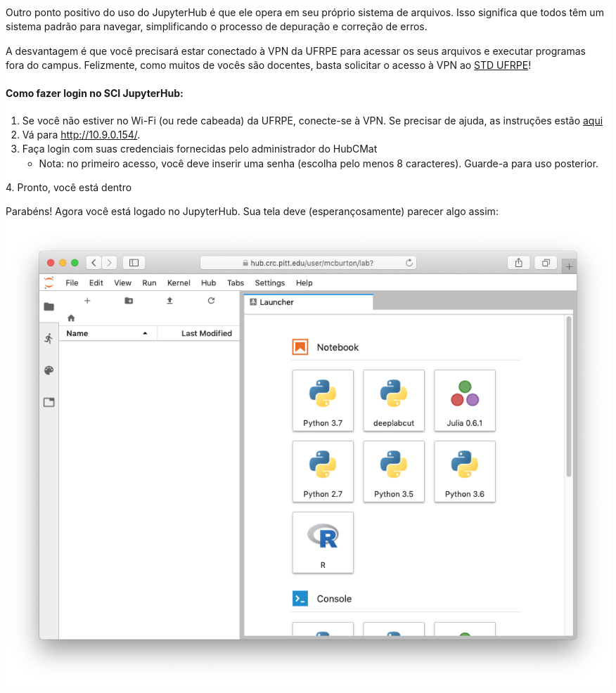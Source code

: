 Outro ponto positivo do uso do JupyterHub é que ele opera em seu próprio sistema de arquivos. 
Isso significa que todos têm um sistema padrão para navegar, simplificando o processo de depuração
e correção de erros.

A desvantagem é que você precisará estar conectado à VPN da UFRPE para acessar os seus arquivos e executar programas  
fora do campus. Felizmente, como muitos de vocês são docentes, basta solicitar o acesso à VPN ao [STD UFRPE](https://digital.ufrpe.br/paginas/secretaria-de-tecnologias-digitais/)!

#### Como fazer login no SCI JupyterHub:

1.  Se você não estiver no Wi-Fi (ou rede cabeada) da UFRPE, conecte-se à VPN. Se precisar de ajuda, as instruções estão [aqui](https://drive.google.com/file/d/1Ir0VnsWClSSZAtqwfF1WBoNKhMr4KvHU/view)
2.  Vá para http://10.9.0.154/.
3.  Faça login com suas credenciais fornecidas pelo administrador do HubCMat
    * Nota: no primeiro acesso, você deve inserir uma senha (escolha pelo menos 8 caracteres). Guarde-a para uso posterior.

[//]: # (4.  Verifique sua identidade com a Autenticação de Dois Fatores)

[//]: # (5.  Clique em `Start my Server`)

[//]: # (6.  Selecione `Host Process` no menu suspenso &#40;deve ser o padrão&#41;, depois clique em `Spawn`)
4. Pronto, você está dentro

[//]: # (Start my Server)

[//]: # (![fazendo login no jupyterhub]&#40;img/hub-login-1.png&#41;)

[//]: # ()
[//]: # (Spawn the Host Process)

[//]: # (![fazendo login no jupyterhub]&#40;img/hub-login-2.png&#41;)

Parabéns! Agora você está logado no JupyterHub. Sua tela deve (esperançosamente) parecer algo assim:

![Jupyterlab screenshot](img/hub-login-3.png)


[//]: # (Antes de começarmos, assista a este vídeo para uma visão geral básica sobre o uso do JupyterLab para que você possa se familiarizar com seus diferentes recursos.)
[//]: # (* https://www.youtube.com/watch?v=K2Yb1nXTmYM  &#40;Ignore a parte sobre MatrixDS&#41;)